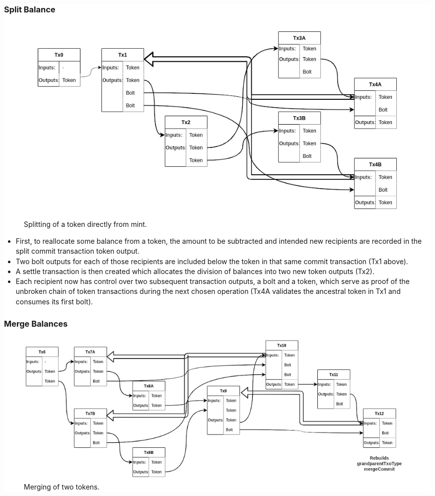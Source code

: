 ### Split Balance
<figure>
  <img src="./img/Split.png" alt="Fungible Token Split">
  <figcaption>Splitting of a token directly from mint.</figcaption>
</figure>

- First, to reallocate some balance from a token, the amount to be subtracted and intended new recipients are recorded in the split commit transaction token output.
- Two bolt outputs for each of those recipients are included below the token in that same commit transaction (Tx1 above).
- A settle transaction is then created which allocates the division of balances into two new token outputs (Tx2).
- Each recipient now has control over two subsequent transaction outputs, a bolt and a token, which serve as proof of the unbroken chain of token transactions during the next chosen operation (Tx4A validates the ancestral token in Tx1 and consumes its first bolt).

### Merge Balances
<figure>
  <img src="./img/Merge.png" alt="Fungible Token Merge">
  <figcaption>Merging of two tokens.</figcaption>
</figure>
